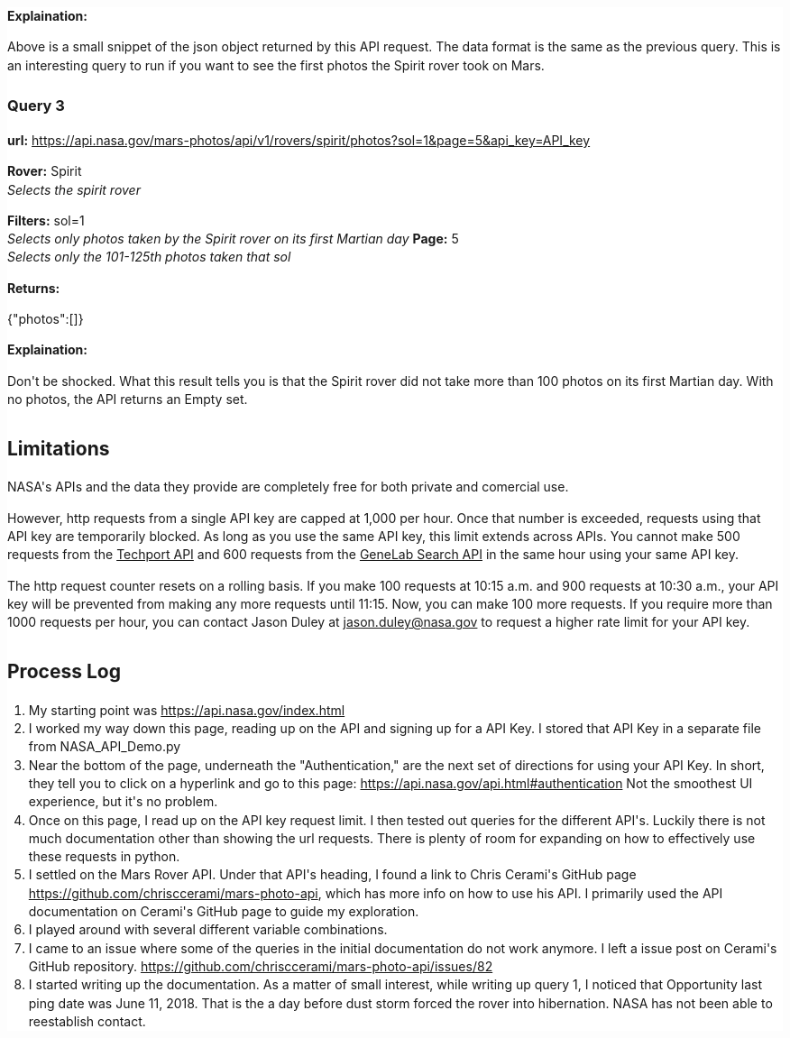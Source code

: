**Explaination:**


Above is a small snippet of the json object returned by this API request. The data format is the same as the previous query. This is an interesting query to run if you want to see the first photos the Spirit rover took on Mars.

### Query 3
**url:** https://api.nasa.gov/mars-photos/api/v1/rovers/spirit/photos?sol=1&page=5&api_key=API_key

**Rover:** Spirit  
*Selects the spirit rover*

**Filters:** sol=1  
*Selects only photos taken by the Spirit rover on its first Martian day*
**Page:** 5  
*Selects only the 101-125th photos taken that sol*

**Returns:** 

{"photos":[]}

**Explaination:** 

Don't be shocked. What this result tells you is that the Spirit rover did not take more than
100 photos on its first Martian day. With no photos, the API returns an Empty set. 

## Limitations

NASA's APIs and the data they provide are completely free for both private and comercial use.

However, http requests from a single API key are capped at 1,000  per hour. Once that number is exceeded, requests using that API key are temporarily blocked. As long as you use the same API key, this limit extends across APIs. You cannot make 500 requests from the [Techport API](https://api.nasa.gov/api.html#genelab) and 600 requests from the [GeneLab Search API](https://api.nasa.gov/api.html#genelab) in the same hour using your same API key. 
  
The http request counter resets on a rolling basis. If you make 100 requests at 10:15 a.m. and 900 requests at 10:30 a.m., your API key will be prevented from making any more 
requests until 11:15. Now, you can make 100 more requests. If you require more than 1000 
requests per hour, you can contact Jason Duley at jason.duley@nasa.gov to request a 
higher rate limit for your API key. 

## Process Log

1. My starting point was https://api.nasa.gov/index.html
2. I worked my way down this page, reading up on the API and signing up for a API Key. I stored that API Key in a separate file from NASA_API_Demo.py
3. Near the bottom of the page, underneath the "Authentication," are the next set of directions for using your API Key. In short, they tell you to click on a hyperlink and go to this page: https://api.nasa.gov/api.html#authentication Not the smoothest UI experience, but it's no problem. 
4. Once on this page, I read up on the API key request limit. I then tested out queries for the different API's. Luckily there is not much documentation other than showing the url requests. There is plenty of room for expanding on how to effectively use these requests in python.  
5. I settled on the Mars Rover API. Under that API's heading, I found a link to Chris Cerami's GitHub page https://github.com/chrisccerami/mars-photo-api, which has more info on how to use his API. I primarily used the API documentation on Cerami's GitHub page to guide my exploration. 
6. I played around with several different variable combinations.  
7. I came to an issue where some of the queries in the initial documentation do not work anymore. I left a issue post on Cerami's GitHub repository. https://github.com/chrisccerami/mars-photo-api/issues/82
8. I started writing up the documentation. As a matter of small interest, while writing up query 1, I noticed that Opportunity last ping date was June 11, 2018. That is the a day before dust storm forced the rover into hibernation. NASA has not been able to reestablish contact.
